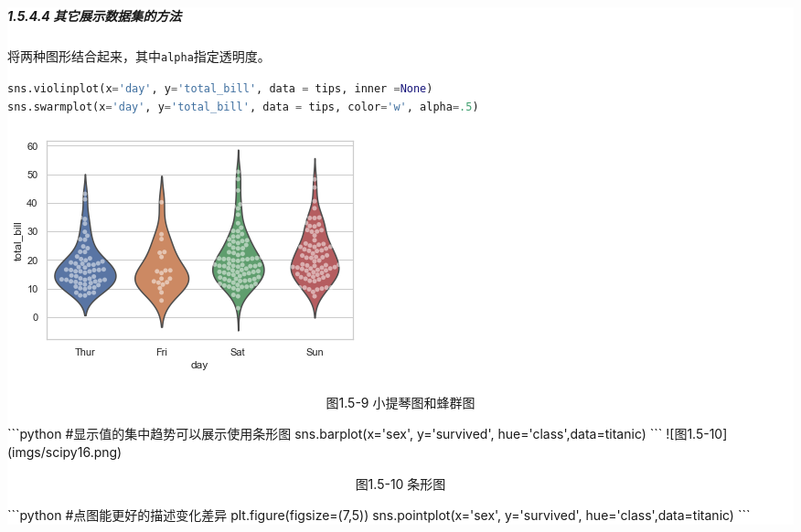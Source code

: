 ##### 1.5.4.4 其它展示数据集的方法
将两种图形结合起来，其中`alpha`指定透明度。
```python
sns.violinplot(x='day', y='total_bill', data = tips, inner =None)
sns.swarmplot(x='day', y='total_bill', data = tips, color='w', alpha=.5)
```
![图1.5-9](imgs/scipy15.png)
 <p align="center">图1.5-9 小提琴图和蜂群图</p>
```python
#显示值的集中趋势可以展示使用条形图
sns.barplot(x='sex', y='survived', hue='class',data=titanic)
```
![图1.5-10](imgs/scipy16.png)
 <p align="center">图1.5-10 条形图</p>
```python
#点图能更好的描述变化差异
plt.figure(figsize=(7,5))
sns.pointplot(x='sex', y='survived', hue='class',data=titanic)
```